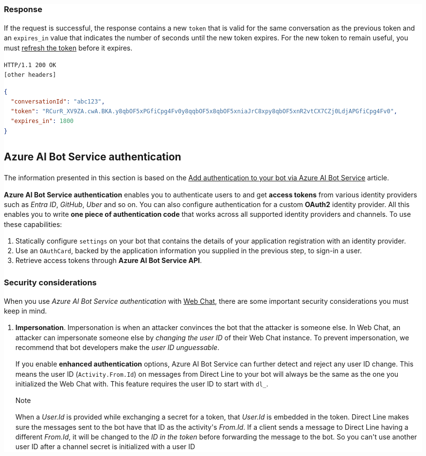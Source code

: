 ### Response

If the request is successful, the response contains a new `token` that is valid for the same conversation as the previous token and an `expires_in` value that indicates the number of seconds until the new token expires. For the new token to remain useful, you must [refresh the token](#refresh-token) before it expires.

```http
HTTP/1.1 200 OK
[other headers]
```

```json
{
  "conversationId": "abc123",
  "token": "RCurR_XV9ZA.cwA.BKA.y8qbOF5xPGfiCpg4Fv0y8qqbOF5x8qbOF5xniaJrC8xpy8qbOF5xnR2vtCX7CZj0LdjAPGfiCpg4Fv0",
  "expires_in": 1800
}
```

## Azure AI Bot Service authentication

The information presented in this section is based on the [Add authentication to your bot via Azure AI Bot Service](../v4sdk/bot-builder-authentication.md) article.

**Azure AI Bot Service authentication** enables you to authenticate users to and get **access tokens** from various identity providers such as _Entra ID_, _GitHub_, _Uber_ and so on. You can also configure authentication for a custom **OAuth2** identity provider. All this enables you to write **one piece of authentication code** that works across all supported identity providers and channels. To use these capabilities:

1. Statically configure `settings` on your bot that contains the details of your application registration with an identity provider.
1. Use an `OAuthCard`, backed by the application information you supplied in the previous step, to sign-in a user.
1. Retrieve access tokens through **Azure AI Bot Service API**.

### Security considerations



When you use _Azure AI Bot Service authentication_ with [Web Chat](../bot-service-channel-connect-webchat.md), there are some important security considerations you must keep in mind.

1. **Impersonation**. Impersonation is when an attacker convinces the bot that the attacker is someone else. In Web Chat, an attacker can impersonate someone else by _changing the user ID_ of their Web Chat instance. To prevent impersonation, we recommend that bot developers make the _user ID unguessable_.

    If you enable **enhanced authentication** options, Azure AI Bot Service can further detect and reject any user ID change. This means the user ID (`Activity.From.Id`) on messages from Direct Line to your bot will always be the same as the one you initialized the Web Chat with. This feature requires the user ID to start with `dl_`.

    > [!NOTE]
    > When a _User.Id_ is provided while exchanging a secret for a token, that _User.Id_ is embedded in the token. Direct Line makes sure the messages sent to the bot have that ID as the activity's _From.Id_. If a client sends a message to Direct Line having a different _From.Id_, it will be changed to the _ID in the token_ before forwarding the message to the bot. So you can't use another user ID after a channel secret is initialized with a user ID
